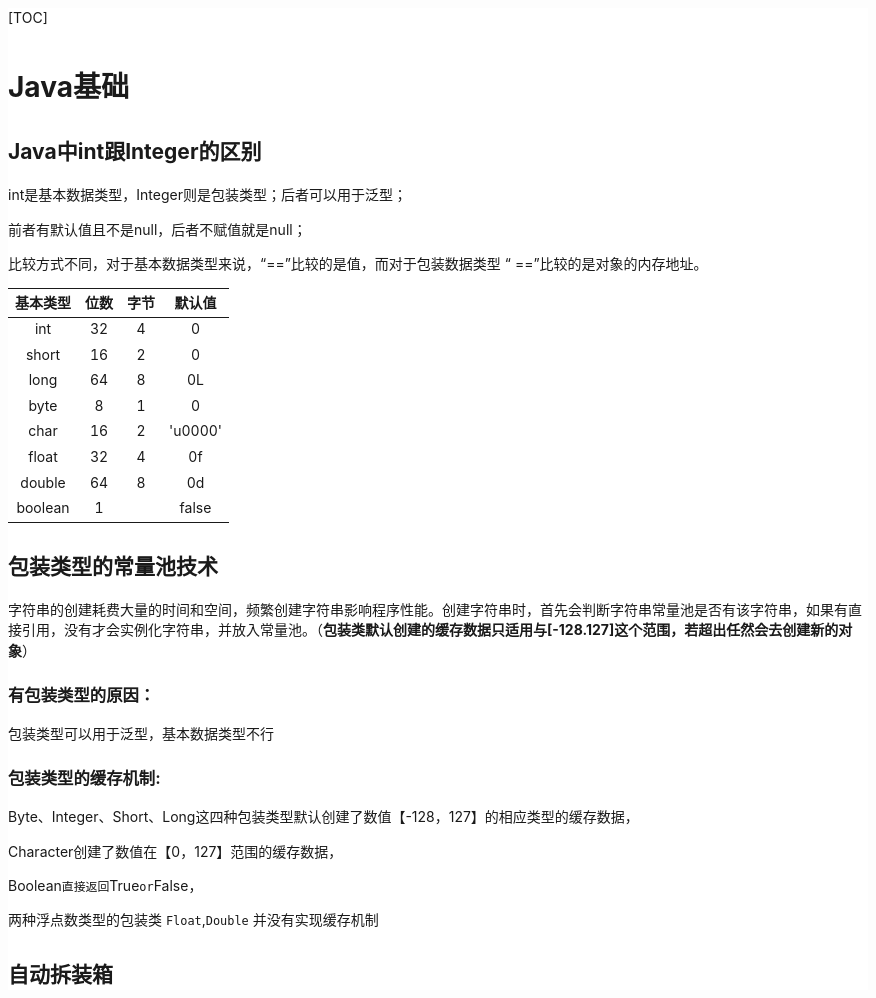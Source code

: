 [TOC]



# Java基础

## Java中int跟Integer的区别

int是基本数据类型，Integer则是包装类型；后者可以用于泛型；

前者有默认值且不是null，后者不赋值就是null；

比较方式不同，对于基本数据类型来说，“==”比较的是值，而对于包装数据类型 “ ==”比较的是对象的内存地址。

| 基本类型 | 位数 | 字节 | 默认值  |
| :------: | :--: | :--: | :-----: |
|   int    |  32  |  4   |    0    |
|  short   |  16  |  2   |    0    |
|   long   |  64  |  8   |   0L    |
|   byte   |  8   |  1   |    0    |
|   char   |  16  |  2   | 'u0000' |
|  float   |  32  |  4   |   0f    |
|  double  |  64  |  8   |   0d    |
| boolean  |  1   |      |  false  |



## 包装类型的常量池技术

字符串的创建耗费大量的时间和空间，频繁创建字符串影响程序性能。创建字符串时，首先会判断字符串常量池是否有该字符串，如果有直接引用，没有才会实例化字符串，并放入常量池。（**包装类默认创建的缓存数据只适用与[-128.127]这个范围，若超出任然会去创建新的对象**）

### 有包装类型的原因：

包装类型可以用于泛型，基本数据类型不行

### 包装类型的缓存机制:

Byte、Integer、Short、Long这四种包装类型默认创建了数值【-128，127】的相应类型的缓存数据，

Character创建了数值在【0，127】范围的缓存数据，

Boolean` 直接返回 `True` or `False，

两种浮点数类型的包装类 `Float`,`Double` 并没有实现缓存机制



## 自动拆装箱
